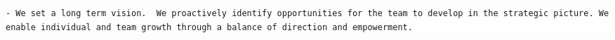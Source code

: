 	- We set a long term vision.  We proactively identify opportunities for the team to develop in the strategic picture. We enable individual and team growth through a balance of direction and empowerment.